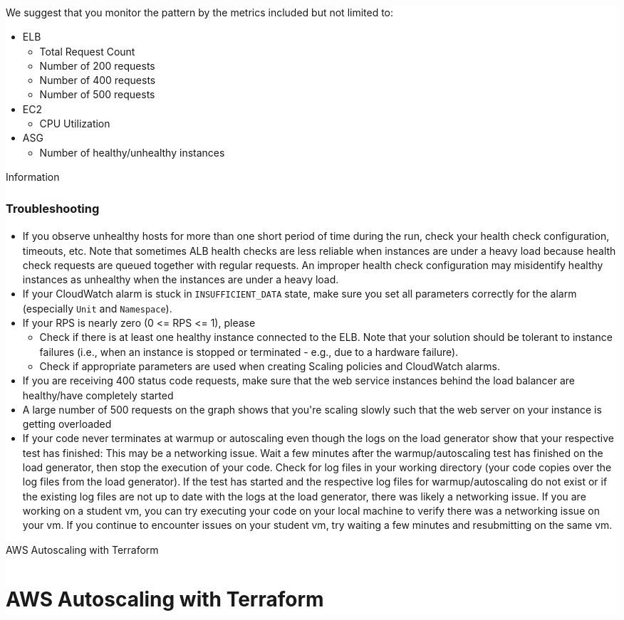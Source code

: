 We suggest that you monitor the pattern by the metrics included but not limited to:

- ELB
  - Total Request Count
  - Number of 200 requests
  - Number of 400 requests
  - Number of 500 requests
- EC2
  - CPU Utilization
- ASG
  - Number of healthy/unhealthy instances







Information



### Troubleshooting

- If you observe unhealthy hosts for more than one short period of time during the run, check your health check configuration, timeouts, etc. Note that sometimes ALB health checks are less reliable when instances are under a heavy load because health check requests are queued together with regular requests. An improper health check configuration may misidentify healthy instances as unhealthy when the instances are under a heavy load.
- If your CloudWatch alarm is stuck in `INSUFFICIENT_DATA` state, make sure you set all parameters correctly for the alarm (especially `Unit` and `Namespace`).
- If your RPS is nearly zero (0 <= RPS <= 1), please
  - Check if there is at least one healthy instance connected to the ELB. Note that your solution should be tolerant to instance failures (i.e., when an instance is stopped or terminated - e.g., due to a hardware failure).
  - Check if appropriate parameters are used when creating Scaling policies and CloudWatch alarms.
- If you are receiving 400 status code requests, make sure that the web service instances behind the load balancer are healthy/have completely started
- A large number of 500 requests on the graph shows that you're scaling slowly such that the web server on your instance is getting overloaded
- If your code never terminates at warmup or autoscaling even though the logs on the load generator show that your respective test has finished: This may be a networking issue. Wait a few minutes after the warmup/autoscaling test has finished on the load generator, then stop the execution of your code. Check for log files in your working directory (your code copies over the log files from the load generator). If the test has started and the respective log files for warmup/autoscaling do not exist or if the existing log files are not up to date with the logs at the load generator, there was likely a networking issue. If you are working on a student vm, you can try executing your code on your local machine to verify there was a networking issue on your vm. If you continue to encounter issues on your student vm, try waiting a few minutes and resubmitting on the same vm.





AWS Autoscaling with Terraform

# AWS Autoscaling with Terraform
